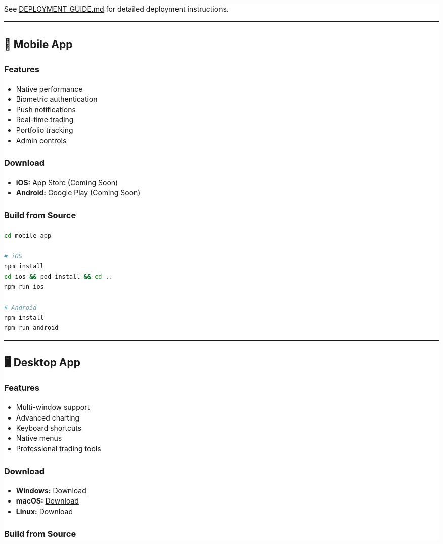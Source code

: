 See [DEPLOYMENT_GUIDE.md](DEPLOYMENT_GUIDE.md) for detailed deployment instructions.

---

## 📱 Mobile App

### Features
- Native performance
- Biometric authentication
- Push notifications
- Real-time trading
- Portfolio tracking
- Admin controls

### Download
- **iOS:** App Store (Coming Soon)
- **Android:** Google Play (Coming Soon)

### Build from Source

```bash
cd mobile-app

# iOS
npm install
cd ios && pod install && cd ..
npm run ios

# Android
npm install
npm run android
```

---

## 🖥️ Desktop App

### Features
- Multi-window support
- Advanced charting
- Keyboard shortcuts
- Native menus
- Professional trading tools

### Download
- **Windows:** [Download](https://github.com/meghlabd275-byte/TigerEx-/releases)
- **macOS:** [Download](https://github.com/meghlabd275-byte/TigerEx-/releases)
- **Linux:** [Download](https://github.com/meghlabd275-byte/TigerEx-/releases)

### Build from Source
